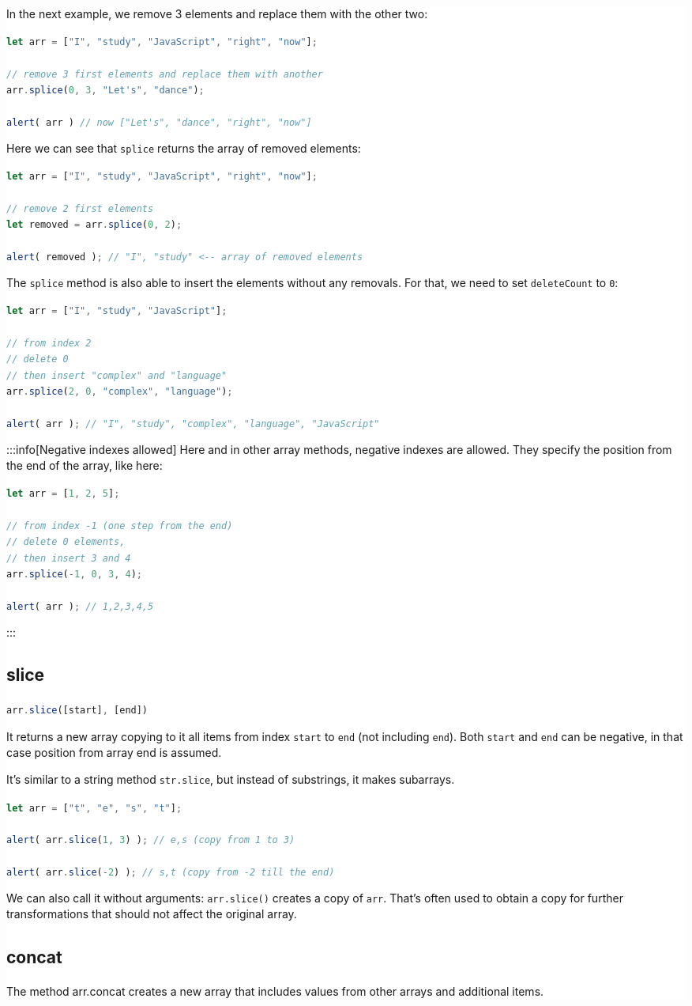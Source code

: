 In the next example, we remove 3 elements and replace them with the other two:
```js
let arr = ["I", "study", "JavaScript", "right", "now"];

// remove 3 first elements and replace them with another
arr.splice(0, 3, "Let's", "dance");

alert( arr ) // now ["Let's", "dance", "right", "now"]
```

Here we can see that `splice` returns the array of removed elements:
```js
let arr = ["I", "study", "JavaScript", "right", "now"];

// remove 2 first elements
let removed = arr.splice(0, 2);

alert( removed ); // "I", "study" <-- array of removed elements
```
The `splice` method is also able to insert the elements without any removals. For that, we need to set `deleteCount` to `0`:
```js
let arr = ["I", "study", "JavaScript"];

// from index 2
// delete 0
// then insert "complex" and "language"
arr.splice(2, 0, "complex", "language");

alert( arr ); // "I", "study", "complex", "language", "JavaScript"
```
:::info[Negative indexes allowed]
Here and in other array methods, negative indexes are allowed. They specify the position from the end of the array, like here:
```js
let arr = [1, 2, 5];

// from index -1 (one step from the end)
// delete 0 elements,
// then insert 3 and 4
arr.splice(-1, 0, 3, 4);

alert( arr ); // 1,2,3,4,5
```
:::
## slice
```js
arr.slice([start], [end])
```
It returns a new array copying to it all items from index `start` to `end` (not including `end`). Both `start` and `end` can be negative, in that case position from array end is assumed.

It’s similar to a string method `str.slice`, but instead of substrings, it makes subarrays.
```js
let arr = ["t", "e", "s", "t"];

alert( arr.slice(1, 3) ); // e,s (copy from 1 to 3)

alert( arr.slice(-2) ); // s,t (copy from -2 till the end)
```
We can also call it without arguments: `arr.slice()` creates a copy of `arr`. That’s often used to obtain a copy for further transformations that should not affect the original array.
## concat
The method arr.concat creates a new array that includes values from other arrays and additional items.